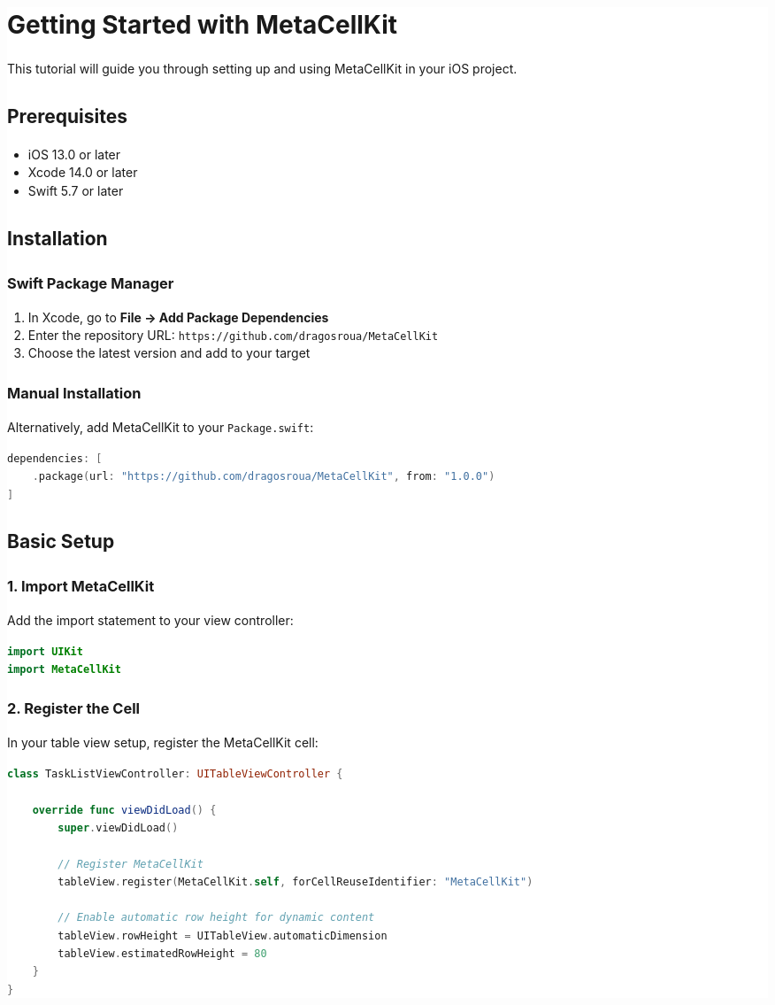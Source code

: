 # Getting Started with MetaCellKit

This tutorial will guide you through setting up and using MetaCellKit in your iOS project.

## Prerequisites

- iOS 13.0 or later
- Xcode 14.0 or later
- Swift 5.7 or later

## Installation

### Swift Package Manager

1. In Xcode, go to **File → Add Package Dependencies**
2. Enter the repository URL: `https://github.com/dragosroua/MetaCellKit`
3. Choose the latest version and add to your target

### Manual Installation

Alternatively, add MetaCellKit to your `Package.swift`:

```swift
dependencies: [
    .package(url: "https://github.com/dragosroua/MetaCellKit", from: "1.0.0")
]
```

## Basic Setup

### 1. Import MetaCellKit

Add the import statement to your view controller:

```swift
import UIKit
import MetaCellKit
```

### 2. Register the Cell

In your table view setup, register the MetaCellKit cell:

```swift
class TaskListViewController: UITableViewController {
    
    override func viewDidLoad() {
        super.viewDidLoad()
        
        // Register MetaCellKit
        tableView.register(MetaCellKit.self, forCellReuseIdentifier: "MetaCellKit")
        
        // Enable automatic row height for dynamic content
        tableView.rowHeight = UITableView.automaticDimension
        tableView.estimatedRowHeight = 80
    }
}
```
